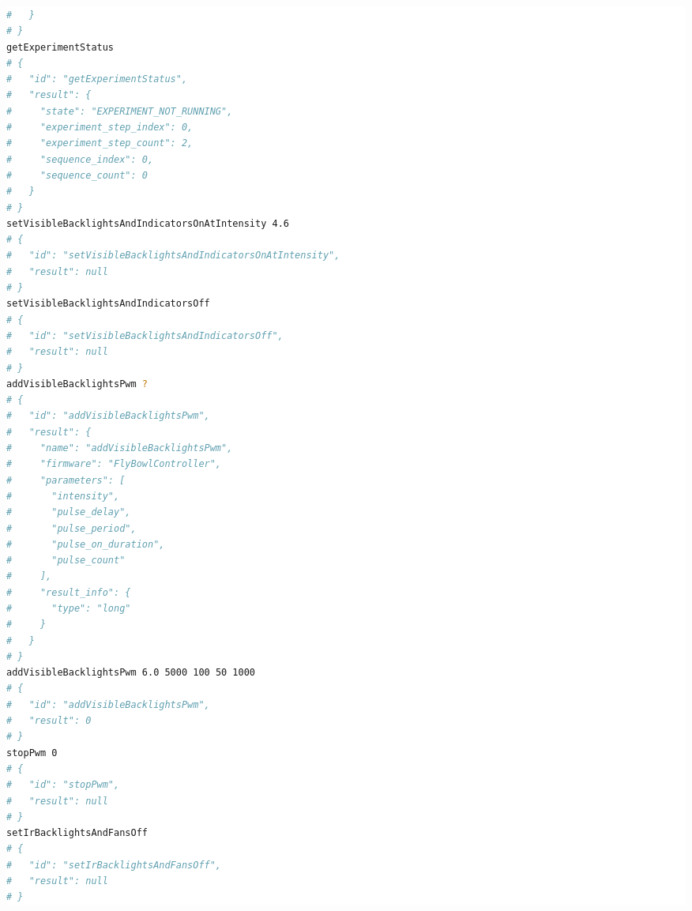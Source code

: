 ```sh
#   }
# }
getExperimentStatus
# {
#   "id": "getExperimentStatus",
#   "result": {
#     "state": "EXPERIMENT_NOT_RUNNING",
#     "experiment_step_index": 0,
#     "experiment_step_count": 2,
#     "sequence_index": 0,
#     "sequence_count": 0
#   }
# }
setVisibleBacklightsAndIndicatorsOnAtIntensity 4.6
# {
#   "id": "setVisibleBacklightsAndIndicatorsOnAtIntensity",
#   "result": null
# }
setVisibleBacklightsAndIndicatorsOff
# {
#   "id": "setVisibleBacklightsAndIndicatorsOff",
#   "result": null
# }
addVisibleBacklightsPwm ?
# {
#   "id": "addVisibleBacklightsPwm",
#   "result": {
#     "name": "addVisibleBacklightsPwm",
#     "firmware": "FlyBowlController",
#     "parameters": [
#       "intensity",
#       "pulse_delay",
#       "pulse_period",
#       "pulse_on_duration",
#       "pulse_count"
#     ],
#     "result_info": {
#       "type": "long"
#     }
#   }
# }
addVisibleBacklightsPwm 6.0 5000 100 50 1000
# {
#   "id": "addVisibleBacklightsPwm",
#   "result": 0
# }
stopPwm 0
# {
#   "id": "stopPwm",
#   "result": null
# }
setIrBacklightsAndFansOff
# {
#   "id": "setIrBacklightsAndFansOff",
#   "result": null
# }
```
